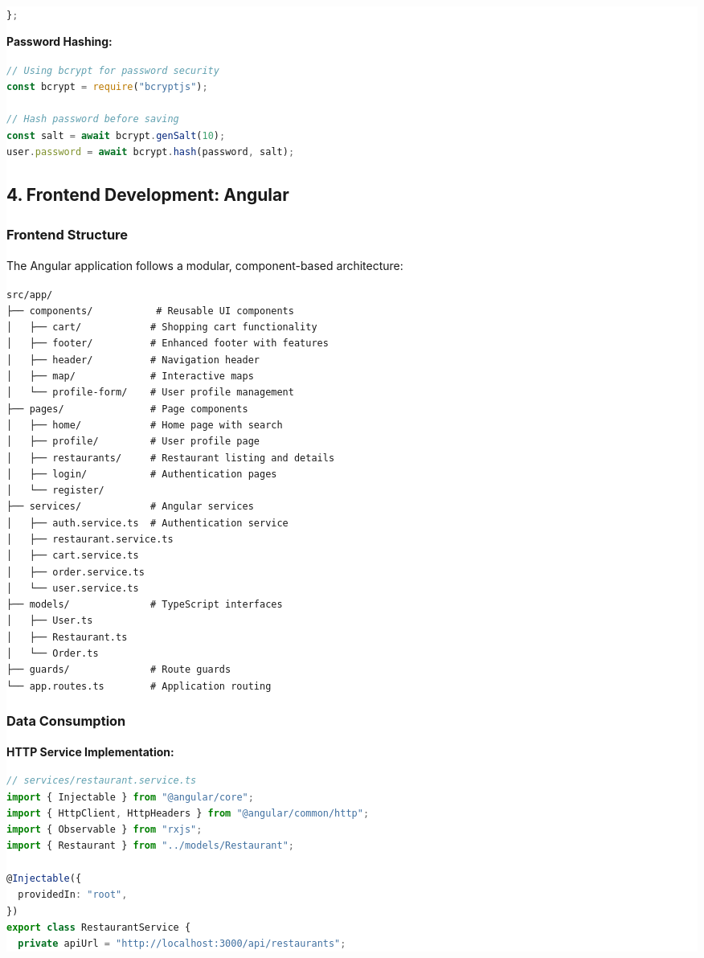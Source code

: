 ```javascript
};
```

**Password Hashing:**

```javascript
// Using bcrypt for password security
const bcrypt = require("bcryptjs");

// Hash password before saving
const salt = await bcrypt.genSalt(10);
user.password = await bcrypt.hash(password, salt);
```

## 4. Frontend Development: Angular

### Frontend Structure

The Angular application follows a modular, component-based architecture:

```
src/app/
├── components/           # Reusable UI components
│   ├── cart/            # Shopping cart functionality
│   ├── footer/          # Enhanced footer with features
│   ├── header/          # Navigation header
│   ├── map/             # Interactive maps
│   └── profile-form/    # User profile management
├── pages/               # Page components
│   ├── home/            # Home page with search
│   ├── profile/         # User profile page
│   ├── restaurants/     # Restaurant listing and details
│   ├── login/           # Authentication pages
│   └── register/
├── services/            # Angular services
│   ├── auth.service.ts  # Authentication service
│   ├── restaurant.service.ts
│   ├── cart.service.ts
│   ├── order.service.ts
│   └── user.service.ts
├── models/              # TypeScript interfaces
│   ├── User.ts
│   ├── Restaurant.ts
│   └── Order.ts
├── guards/              # Route guards
└── app.routes.ts        # Application routing
```

### Data Consumption

**HTTP Service Implementation:**

```typescript
// services/restaurant.service.ts
import { Injectable } from "@angular/core";
import { HttpClient, HttpHeaders } from "@angular/common/http";
import { Observable } from "rxjs";
import { Restaurant } from "../models/Restaurant";

@Injectable({
  providedIn: "root",
})
export class RestaurantService {
  private apiUrl = "http://localhost:3000/api/restaurants";

```